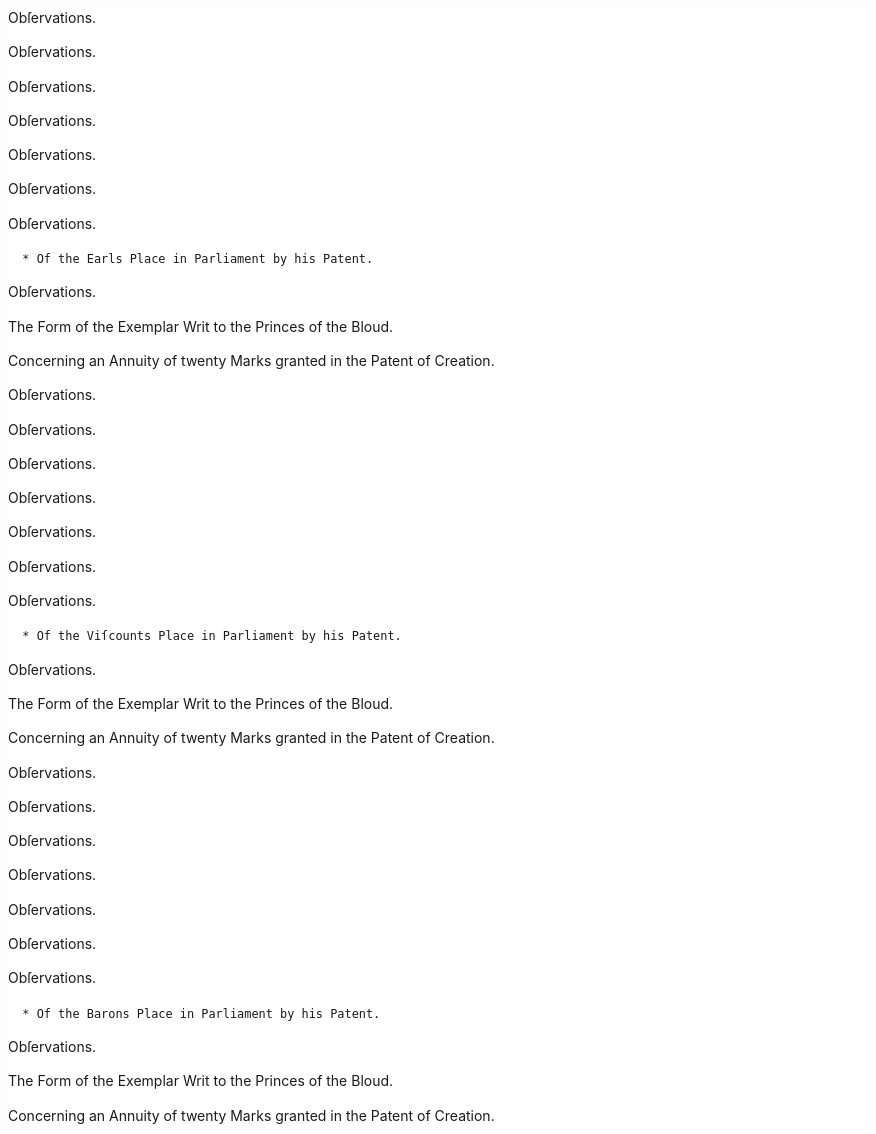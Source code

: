 Obſervations.

Obſervations.

Obſervations.

Obſervations.

Obſervations.

Obſervations.

Obſervations.

      * Of the Earls Place in Parliament by his Patent.

Obſervations.

The Form of the Exemplar Writ to the Princes of the Bloud.

Concerning an Annuity of twenty Marks granted in the Patent of Creation.

Obſervations.

Obſervations.

Obſervations.

Obſervations.

Obſervations.

Obſervations.

Obſervations.

      * Of the Viſcounts Place in Parliament by his Patent.

Obſervations.

The Form of the Exemplar Writ to the Princes of the Bloud.

Concerning an Annuity of twenty Marks granted in the Patent of Creation.

Obſervations.

Obſervations.

Obſervations.

Obſervations.

Obſervations.

Obſervations.

Obſervations.

      * Of the Barons Place in Parliament by his Patent.

Obſervations.

The Form of the Exemplar Writ to the Princes of the Bloud.

Concerning an Annuity of twenty Marks granted in the Patent of Creation.
